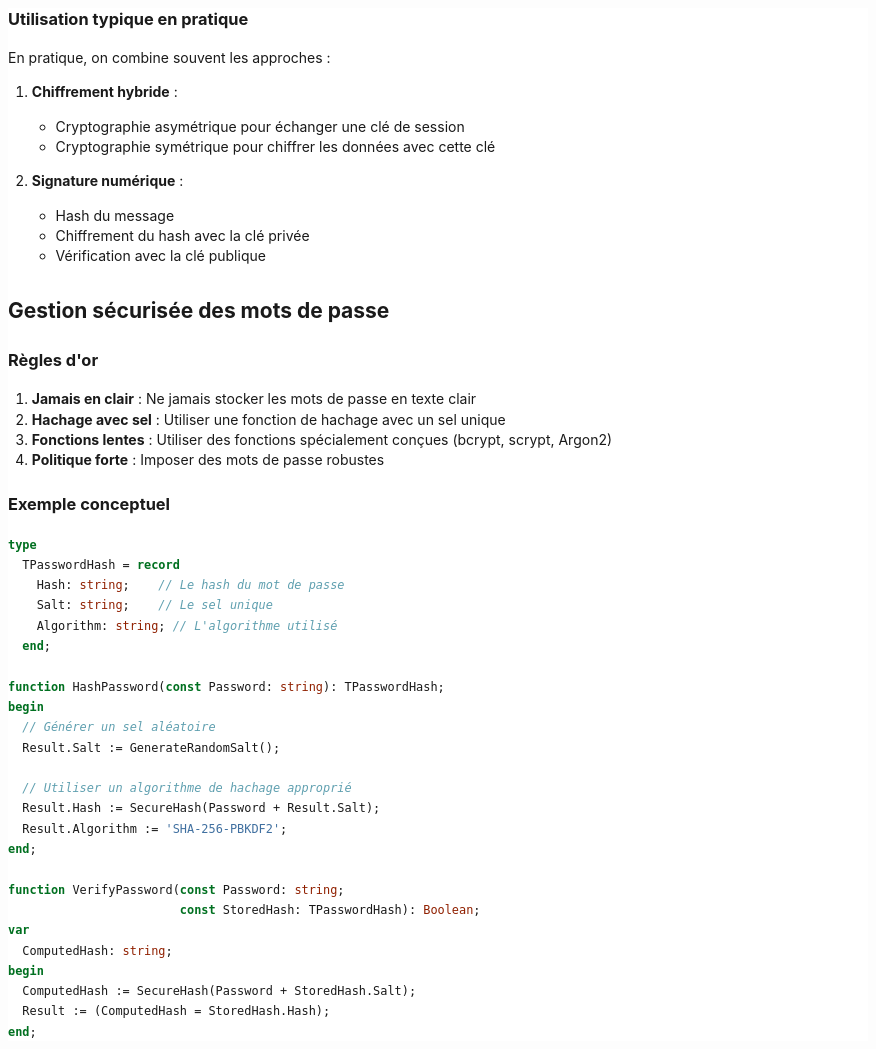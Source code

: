 ### Utilisation typique en pratique

En pratique, on combine souvent les approches :

1. **Chiffrement hybride** :
   - Cryptographie asymétrique pour échanger une clé de session
   - Cryptographie symétrique pour chiffrer les données avec cette clé

2. **Signature numérique** :
   - Hash du message
   - Chiffrement du hash avec la clé privée
   - Vérification avec la clé publique

## Gestion sécurisée des mots de passe

### Règles d'or

1. **Jamais en clair** : Ne jamais stocker les mots de passe en texte clair
2. **Hachage avec sel** : Utiliser une fonction de hachage avec un sel unique
3. **Fonctions lentes** : Utiliser des fonctions spécialement conçues (bcrypt, scrypt, Argon2)
4. **Politique forte** : Imposer des mots de passe robustes

### Exemple conceptuel

```pascal
type
  TPasswordHash = record
    Hash: string;    // Le hash du mot de passe
    Salt: string;    // Le sel unique
    Algorithm: string; // L'algorithme utilisé
  end;

function HashPassword(const Password: string): TPasswordHash;
begin
  // Générer un sel aléatoire
  Result.Salt := GenerateRandomSalt();

  // Utiliser un algorithme de hachage approprié
  Result.Hash := SecureHash(Password + Result.Salt);
  Result.Algorithm := 'SHA-256-PBKDF2';
end;

function VerifyPassword(const Password: string;
                        const StoredHash: TPasswordHash): Boolean;
var
  ComputedHash: string;
begin
  ComputedHash := SecureHash(Password + StoredHash.Salt);
  Result := (ComputedHash = StoredHash.Hash);
end;
```
